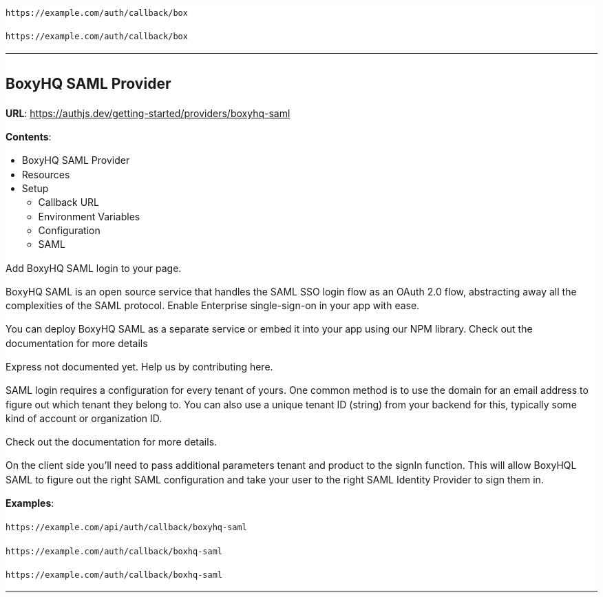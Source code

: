 ```text
https://example.com/auth/callback/box
```

```text
https://example.com/auth/callback/box
```

---

## BoxyHQ SAML Provider

**URL**: https://authjs.dev/getting-started/providers/boxyhq-saml

**Contents**:
- BoxyHQ SAML Provider
- Resources
- Setup
  - Callback URL
  - Environment Variables
  - Configuration
  - SAML

Add BoxyHQ SAML login to your page.

BoxyHQ SAML is an open source service that handles the SAML SSO login flow as an OAuth 2.0 flow, abstracting away all the complexities of the SAML protocol. Enable Enterprise single-sign-on in your app with ease.

You can deploy BoxyHQ SAML as a separate service or embed it into your app using our NPM library. Check out the documentation for more details

Express not documented yet. Help us by contributing here.

SAML login requires a configuration for every tenant of yours. One common method is to use the domain for an email address to figure out which tenant they belong to. You can also use a unique tenant ID (string) from your backend for this, typically some kind of account or organization ID.

Check out the documentation for more details.

On the client side you’ll need to pass additional parameters tenant and product to the signIn function. This will allow BoxyHQL SAML to figure out the right SAML configuration and take your user to the right SAML Identity Provider to sign them in.

**Examples**:

```text
https://example.com/api/auth/callback/boxyhq-saml
```

```text
https://example.com/auth/callback/boxhq-saml
```

```text
https://example.com/auth/callback/boxhq-saml
```

---

